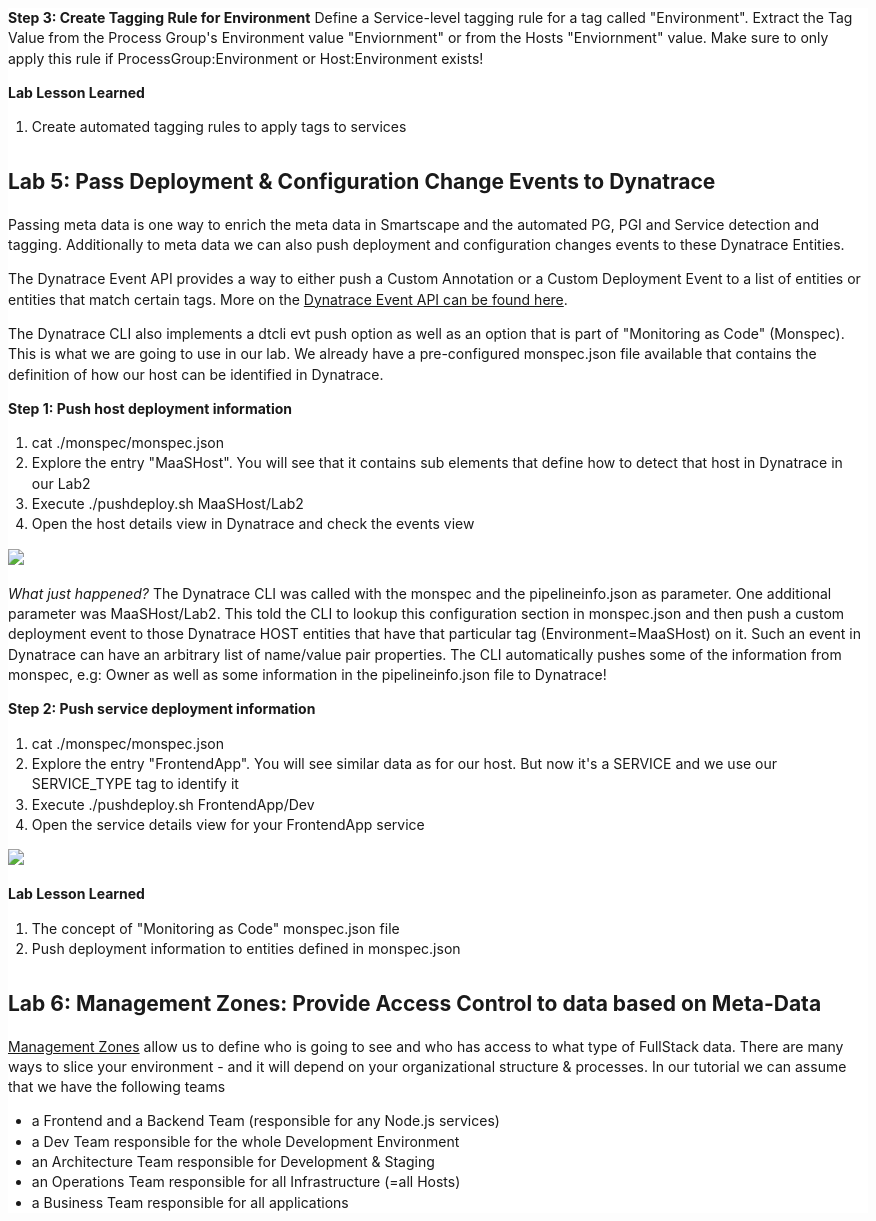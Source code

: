 **Step 3: Create Tagging Rule for Environment**
Define a Service-level tagging rule for a tag called "Environment".  Extract the Tag Value from the Process Group's Environment value "Enviornment" or from the Hosts "Enviornment" value.  Make sure to only apply this rule if ProcessGroup:Environment or Host:Environment exists!

**Lab Lesson Learned**
1. Create automated tagging rules to apply tags to services

## Lab 5: Pass Deployment & Configuration Change Events to Dynatrace
Passing meta data is one way to enrich the meta data in Smartscape and the automated PG, PGI and Service detection and tagging. Additionally to meta data we can also push deployment and configuration changes events to these Dynatrace Entities.

The Dynatrace Event API provides a way to either push a Custom Annotation or a Custom Deployment Event to a list of entities or entities that match certain tags. More on the [Dynatrace Event API can be found here](https://www.dynatrace.com/support/help/dynatrace-api/events/how-do-i-push-events-from-3rd-party-systems/).

The Dynatrace CLI also implements a dtcli evt push option as well as an option that is part of "Monitoring as Code" (Monspec). This is what we are going to use in our lab. We already have a pre-configured monspec.json file available that contains the definition of how our host can be identified in Dynatrace.

**Step 1: Push host deployment information**
1. cat ./monspec/monspec.json
2. Explore the entry "MaaSHost". You will see that it contains sub elements that define how to detect that host in Dynatrace in our Lab2
3. Execute ./pushdeploy.sh MaaSHost/Lab2
4. Open the host details view in Dynatrace and check the events view

![](./images/pushhostevent.jpg)

*What just happened?* The Dynatrace CLI was called with the monspec and the pipelineinfo.json as parameter. One additional parameter was MaaSHost/Lab2. This told the CLI to lookup this configuration section in monspec.json and then push a custom deployment event to those Dynatrace HOST entities that have that particular tag (Environment=MaaSHost) on it. Such an event in Dynatrace can have an arbitrary list of name/value pair properties. The CLI automatically pushes some of the information from monspec, e.g: Owner as well as some information in the pipelineinfo.json file to Dynatrace!

**Step 2: Push service deployment information**
1. cat ./monspec/monspec.json
2. Explore the entry "FrontendApp". You will see similar data as for our host. But now it's a SERVICE and we use our SERVICE_TYPE tag to identify it
3. Execute ./pushdeploy.sh FrontendApp/Dev
4. Open the service details view for your FrontendApp service

![](./images/pushserviceevent.jpg)

**Lab Lesson Learned**
1. The concept of "Monitoring as Code" monspec.json file
2. Push deployment information to entities defined in monspec.json

## Lab 6: Management Zones: Provide Access Control to data based on Meta-Data
[Management Zones](https://www.dynatrace.com/news/blog/grant-fine-grained-access-rights-using-management-zones-beta/) allow us to define who is going to see and who has access to what type of FullStack data. There are many ways to slice your environment - and it will depend on your organizational structure & processes.
In our tutorial we can assume that we have the following teams
* a Frontend and a Backend Team (responsible for any Node.js services)
* a Dev Team responsible for the whole Development Environment
* an Architecture Team responsible for Development & Staging
* an Operations Team responsible for all Infrastructure (=all Hosts)
* a Business Team responsible for all applications
